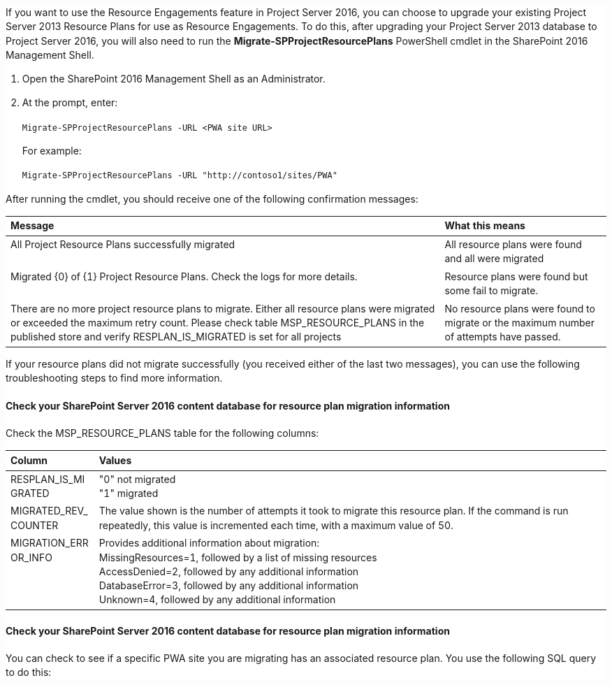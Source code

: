 If you want to use the Resource Engagements feature in Project Server 2016, you can choose to upgrade your existing Project Server 2013 Resource Plans for use as Resource Engagements. To do this, after upgrading your Project Server 2013 database to Project Server 2016, you will also need to run the **Migrate-SPProjectResourcePlans** PowerShell cmdlet in the SharePoint 2016 Management Shell.
  
    
    

1. Open the SharePoint 2016 Management Shell as an Administrator.
    
  
2. At the prompt, enter:
    
     `Migrate-SPProjectResourcePlans -URL <PWA site URL>`
    
    For example:
    
     `Migrate-SPProjectResourcePlans -URL "http://contoso1/sites/PWA"`
    
  
After running the cmdlet, you should receive one of the following confirmation messages:
  
    
    


|**Message**|**What this means**|
|:-----|:-----|
|All Project Resource Plans successfully migrated  <br/> |All resource plans were found and all were migrated  <br/> |
|Migrated {0} of {1} Project Resource Plans. Check the logs for more details.  <br/> |Resource plans were found but some fail to migrate.  <br/> |
|There are no more project resource plans to migrate. Either all resource plans were migrated or exceeded the maximum retry count. Please check table MSP_RESOURCE_PLANS in the published store and verify RESPLAN_IS_MIGRATED is set for all projects  <br/> |No resource plans were found to migrate or the maximum number of attempts have passed.  <br/> |
   

  
    
    
If your resource plans did not migrate successfully (you received either of the last two messages), you can use the following troubleshooting steps to find more information.
  
    
    

#### Check your SharePoint Server 2016 content database for resource plan migration information

Check the MSP_RESOURCE_PLANS table for the following columns:
  
    
    


|**Column**|**Values**|
|:-----|:-----|
|RESPLAN_IS_MIGRATED  <br/> | "0" not migrated <br/>  "1" migrated <br/> |
|MIGRATED_REV_COUNTER  <br/> |The value shown is the number of attempts it took to migrate this resource plan. If the command is run repeatedly, this value is incremented each time, with a maximum value of 50.  <br/> |
|MIGRATION_ERROR_INFO  <br/> | Provides additional information about migration: <br/>  MissingResources=1, followed by a list of missing resources <br/>  AccessDenied=2, followed by any additional information <br/>  DatabaseError=3, followed by any additional information <br/>  Unknown=4, followed by any additional information <br/> |
   

#### Check your SharePoint Server 2016 content database for resource plan migration information

You can check to see if a specific PWA site you are migrating has an associated resource plan. You use the following SQL query to do this:
  